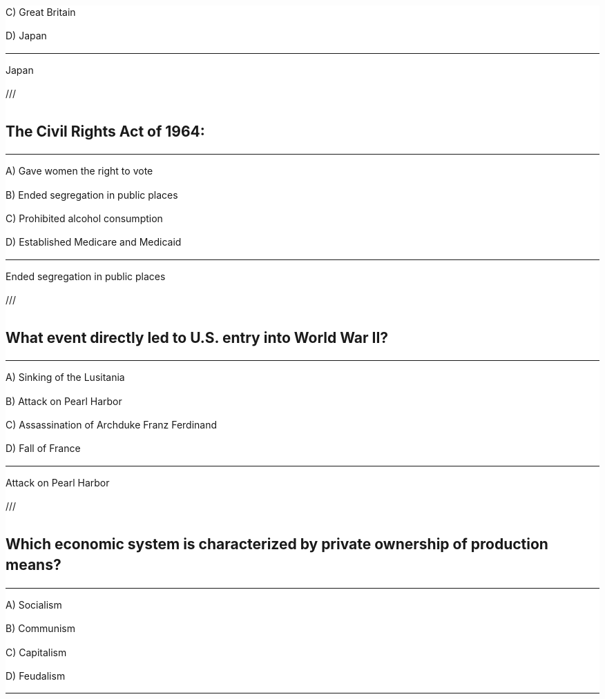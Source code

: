 C) Great Britain

D) Japan

---

Japan

///

## The Civil Rights Act of 1964:

---

A) Gave women the right to vote

B) Ended segregation in public places

C) Prohibited alcohol consumption

D) Established Medicare and Medicaid

---

Ended segregation in public places

///

## What event directly led to U.S. entry into World War II?

---

A) Sinking of the Lusitania

B) Attack on Pearl Harbor

C) Assassination of Archduke Franz Ferdinand

D) Fall of France

---

Attack on Pearl Harbor

///

## Which economic system is characterized by private ownership of production means?

---

A) Socialism

B) Communism

C) Capitalism

D) Feudalism

---
